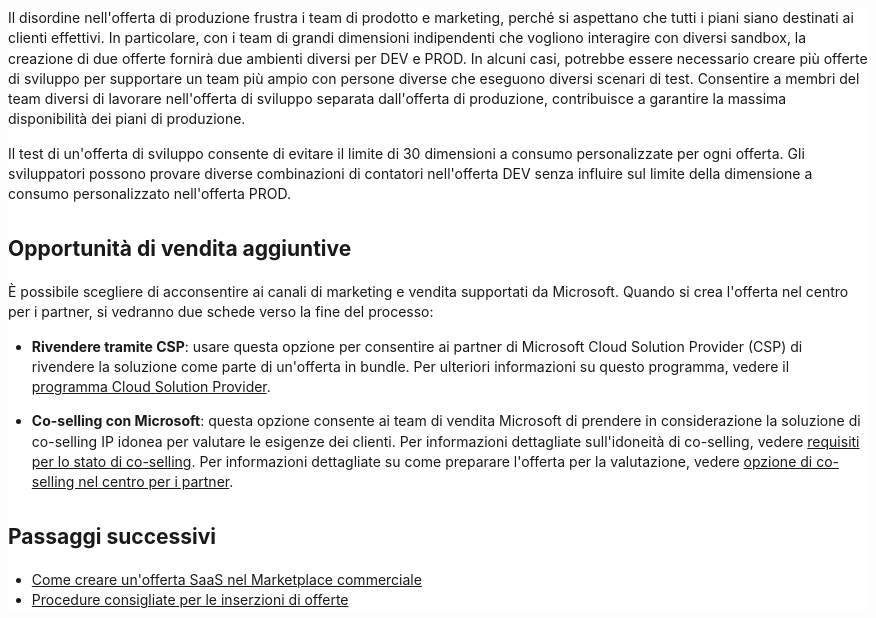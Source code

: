Il disordine nell'offerta di produzione frustra i team di prodotto e marketing, perché si aspettano che tutti i piani siano destinati ai clienti effettivi. In particolare, con i team di grandi dimensioni indipendenti che vogliono interagire con diversi sandbox, la creazione di due offerte fornirà due ambienti diversi per DEV e PROD. In alcuni casi, potrebbe essere necessario creare più offerte di sviluppo per supportare un team più ampio con persone diverse che eseguono diversi scenari di test. Consentire a membri del team diversi di lavorare nell'offerta di sviluppo separata dall'offerta di produzione, contribuisce a garantire la massima disponibilità dei piani di produzione.

Il test di un'offerta di sviluppo consente di evitare il limite di 30 dimensioni a consumo personalizzate per ogni offerta. Gli sviluppatori possono provare diverse combinazioni di contatori nell'offerta DEV senza influire sul limite della dimensione a consumo personalizzato nell'offerta PROD.

## <a name="additional-sales-opportunities"></a>Opportunità di vendita aggiuntive

È possibile scegliere di acconsentire ai canali di marketing e vendita supportati da Microsoft. Quando si crea l'offerta nel centro per i partner, si vedranno due schede verso la fine del processo:

- **Rivendere tramite CSP**: usare questa opzione per consentire ai partner di Microsoft Cloud Solution Provider (CSP) di rivendere la soluzione come parte di un'offerta in bundle. Per ulteriori informazioni su questo programma, vedere il [programma Cloud Solution Provider](cloud-solution-providers.md).

- **Co-selling con Microsoft**: questa opzione consente ai team di vendita Microsoft di prendere in considerazione la soluzione di co-selling IP idonea per valutare le esigenze dei clienti. Per informazioni dettagliate sull'idoneità di co-selling, vedere [requisiti per lo stato di co-selling](/legal/marketplace/certification-policies#3000-requirements-for-co-sell-status). Per informazioni dettagliate su come preparare l'offerta per la valutazione, vedere [opzione di co-selling nel centro per i partner](commercial-marketplace-co-sell.md).

## <a name="next-steps"></a>Passaggi successivi

- [Come creare un'offerta SaaS nel Marketplace commerciale](create-new-saas-offer.md)
- [Procedure consigliate per le inserzioni di offerte](gtm-offer-listing-best-practices.md)
